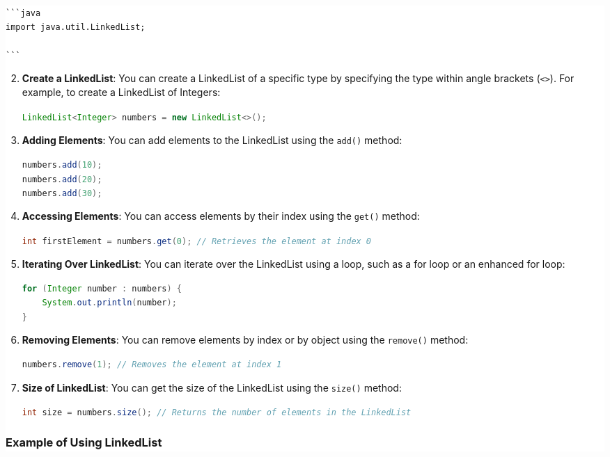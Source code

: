     ```java
    import java.util.LinkedList;

    ```

2.  **Create a LinkedList**:
    You can create a LinkedList of a specific type by specifying the type within angle brackets (`<>`). For example, to create a LinkedList of Integers:

    ```java
    LinkedList<Integer> numbers = new LinkedList<>();

    ```

3.  **Adding Elements**:
    You can add elements to the LinkedList using the `add()` method:

    ```java
    numbers.add(10);
    numbers.add(20);
    numbers.add(30);

    ```

4.  **Accessing Elements**:
    You can access elements by their index using the `get()` method:

    ```java
    int firstElement = numbers.get(0); // Retrieves the element at index 0

    ```

5.  **Iterating Over LinkedList**:
    You can iterate over the LinkedList using a loop, such as a for loop or an enhanced for loop:

    ```java
    for (Integer number : numbers) {
        System.out.println(number);
    }

    ```

6.  **Removing Elements**:
    You can remove elements by index or by object using the `remove()` method:

    ```java
    numbers.remove(1); // Removes the element at index 1

    ```

7.  **Size of LinkedList**:
    You can get the size of the LinkedList using the `size()` method:

    ```java
    int size = numbers.size(); // Returns the number of elements in the LinkedList

    ```

### Example of Using LinkedList

